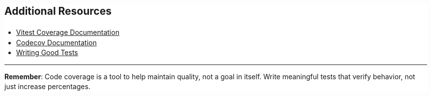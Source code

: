 ## Additional Resources

- [Vitest Coverage Documentation](https://vitest.dev/guide/coverage.html)
- [Codecov Documentation](https://docs.codecov.com/)
- [Writing Good Tests](../CONTRIBUTING.md#testing)

---

**Remember**: Code coverage is a tool to help maintain quality, not a goal in itself. Write meaningful tests that verify behavior, not just increase percentages.

